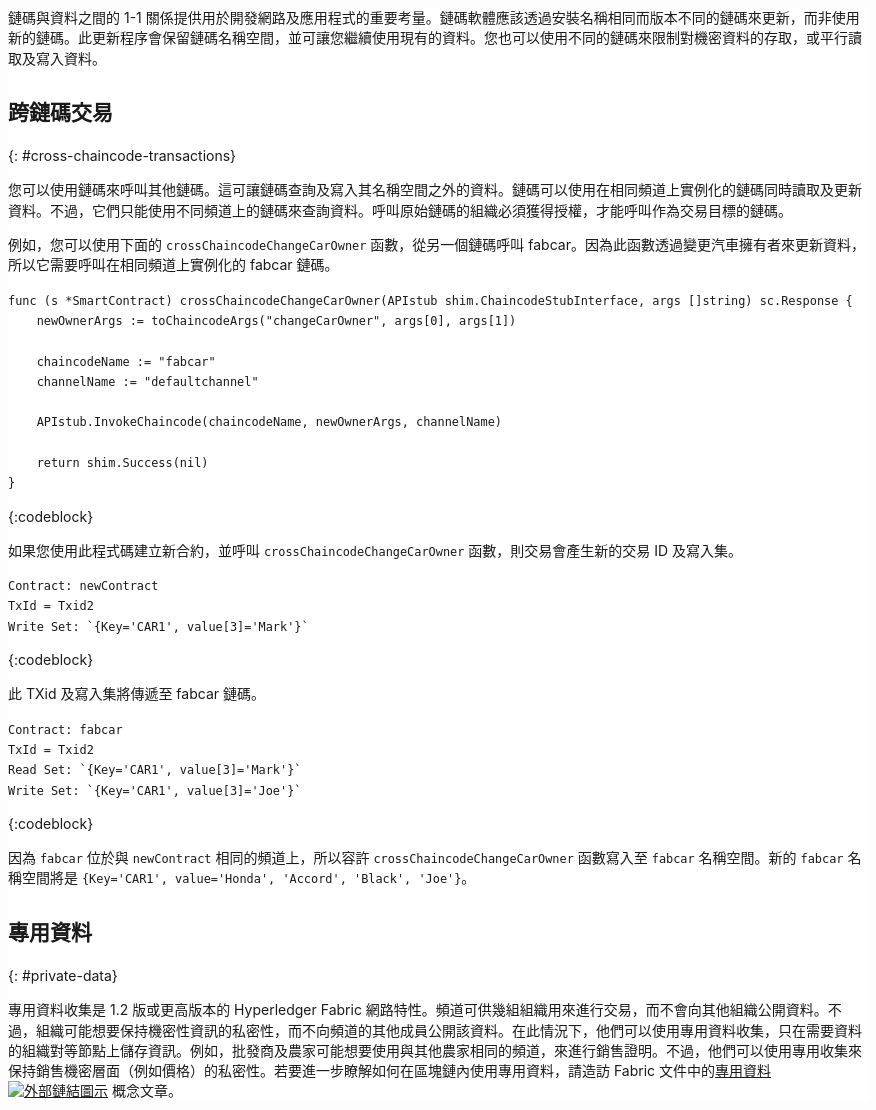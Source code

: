 鏈碼與資料之間的 1-1 關係提供用於開發網路及應用程式的重要考量。鏈碼軟體應該透過安裝名稱相同而版本不同的鏈碼來更新，而非使用新的鏈碼。此更新程序會保留鏈碼名稱空間，並可讓您繼續使用現有的資料。您也可以使用不同的鏈碼來限制對機密資料的存取，或平行讀取及寫入資料。

## 跨鏈碼交易
{: #cross-chaincode-transactions}

您可以使用鏈碼來呼叫其他鏈碼。這可讓鏈碼查詢及寫入其名稱空間之外的資料。鏈碼可以使用在相同頻道上實例化的鏈碼同時讀取及更新資料。不過，它們只能使用不同頻道上的鏈碼來查詢資料。呼叫原始鏈碼的組織必須獲得授權，才能呼叫作為交易目標的鏈碼。

例如，您可以使用下面的 `crossChaincodeChangeCarOwner` 函數，從另一個鏈碼呼叫 fabcar。因為此函數透過變更汽車擁有者來更新資料，所以它需要呼叫在相同頻道上實例化的 fabcar 鏈碼。
```
func (s *SmartContract) crossChaincodeChangeCarOwner(APIstub shim.ChaincodeStubInterface, args []string) sc.Response {
	newOwnerArgs := toChaincodeArgs("changeCarOwner", args[0], args[1])

	chaincodeName := "fabcar"
	channelName := "defaultchannel"

	APIstub.InvokeChaincode(chaincodeName, newOwnerArgs, channelName)

	return shim.Success(nil)
}
```
{:codeblock}

如果您使用此程式碼建立新合約，並呼叫 `crossChaincodeChangeCarOwner` 函數，則交易會產生新的交易 ID 及寫入集。
```
Contract: newContract
TxId = Txid2
Write Set: `{Key='CAR1', value[3]='Mark'}`
```
{:codeblock}

此 TXid 及寫入集將傳遞至 fabcar 鏈碼。
```
Contract: fabcar
TxId = Txid2
Read Set: `{Key='CAR1', value[3]='Mark'}`
Write Set: `{Key='CAR1', value[3]='Joe'}`
```
{:codeblock}

因為 `fabcar` 位於與 `newContract` 相同的頻道上，所以容許 `crossChaincodeChangeCarOwner` 函數寫入至 `fabcar` 名稱空間。新的 `fabcar` 名稱空間將是 `{Key='CAR1', value='Honda', 'Accord', 'Black', 'Joe'}`。

## 專用資料
{: #private-data}

專用資料收集是 1.2 版或更高版本的 Hyperledger Fabric 網路特性。頻道可供幾組組織用來進行交易，而不會向其他組織公開資料。不過，組織可能想要保持機密性資訊的私密性，而不向頻道的其他成員公開該資料。在此情況下，他們可以使用專用資料收集，只在需要資料的組織對等節點上儲存資訊。例如，批發商及農家可能想要使用與其他農家相同的頻道，來進行銷售證明。不過，他們可以使用專用收集來保持銷售機密層面（例如價格）的私密性。若要進一步瞭解如何在區塊鏈內使用專用資料，請造訪 Fabric 文件中的[專用資料 ![外部鏈結圖示](../images/external_link.svg "外部鏈結圖示")](https://hyperledger-fabric.readthedocs.io/en/latest/chaincode4ade.html "專用資料") 概念文章。
